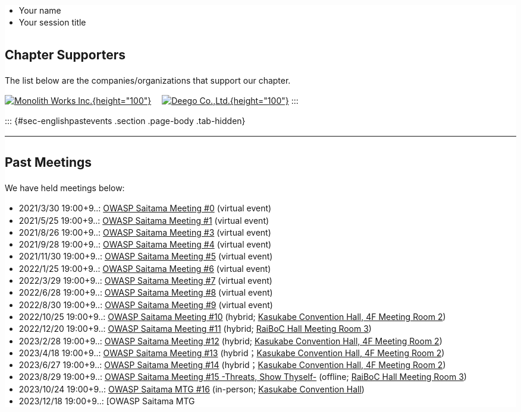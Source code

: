 - Your name
- Your session title

## Chapter Supporters

The list below are the companies/organizations that support our chapter.

[![Monolith Works
Inc.](assets/images/monolithworks.png){height="100"}](https://monolithworks.co.jp/)
 [![Deego
Co.,Ltd.](assets/images/deego.png){height="100"}](https://www.deego.co.jp/)
:::

::: {#sec-englishpastevents .section .page-body .tab-hidden}

------------------------------------------------------------------------

## Past Meetings

We have held meetings below:

- 2021/3/30 19:00+9..: [OWASP Saitama Meeting
  #0](https://owaspsaitama.connpass.com/event/208691/) (virtual event)
- 2021/5/25 19:00+9..: [OWASP Saitama Meeting
  #1](https://owaspsaitama.connpass.com/event/211303/) (virtual event)
- 2021/8/26 19:00+9..: [OWASP Saitama Meeting
  #3](https://owaspsaitama.connpass.com/event/215307/) (virtual event)
- 2021/9/28 19:00+9..: [OWASP Saitama Meeting
  #4](https://owaspsaitama.connpass.com/event/226012/) (virtual event)
- 2021/11/30 19:00+9..: [OWASP Saitama Meeting
  #5](https://owaspsaitama.connpass.com/event/232046/) (virtual event)
- 2022/1/25 19:00+9..: [OWASP Saitama Meeting
  #6](https://owaspsaitama.connpass.com/event/233456/) (virtual event)
- 2022/3/29 19:00+9..: [OWASP Saitama Meeting
  #7](https://owaspsaitama.connpass.com/event/237914/) (virtual event)
- 2022/6/28 19:00+9..: [OWASP Saitama Meeting
  #8](https://owaspsaitama.connpass.com/event/243881/) (virtual event)
- 2022/8/30 19:00+9..: [OWASP Saitama Meeting
  #9](https://owaspsaitama.connpass.com/event/253611/) (virtual event)
- 2022/10/25 19:00+9..: [OWASP Saitama Meeting
  #10](https://owaspsaitama.connpass.com/event/263218/) (hybrid;
  [Kasukabe Convention Hall, 4F Meeting Room
  2](https://www.kasukabehall.jp/))
- 2022/12/20 19:00+9..: [OWASP Saitama Meeting
  #11](https://owaspsaitama.connpass.com/event/266725/) (hybrid; [RaiBoC
  Hall Meeting Room 3](https://saitama-culture.jp/raibochall/))
- 2023/2/28 19:00+9..: [OWASP Saitama Meeting
  #12](https://owaspsaitama.connpass.com/event/276182/) (hybrid;
  [Kasukabe Convention Hall, 4F Meeting Room
  2](https://www.kasukabehall.jp/))
- 2023/4/18 19:00+9..: [OWASP Saitama Meeting
  #13](https://owaspsaitama.connpass.com/event/277279/)
  (hybrid；[Kasukabe Convention Hall, 4F Meeting Room
  2](https://www.kasukabehall.jp/))
- 2023/6/27 19:00+9..: [OWASP Saitama Meeting
  #14](https://owaspsaitama.connpass.com/event/288231/)
  (hybrid；[Kasukabe Convention Hall, 4F Meeting Room
  2](https://www.kasukabehall.jp/))
- 2023/8/29 19:00+9..: [OWASP Saitama Meeting #15 -Threats, Show
  Thyself-](https://owaspsaitama.connpass.com/event/288885/) (offline;
  [RaiBoC Hall Meeting Room 3](https://saitama-culture.jp/raibochall/))
- 2023/10/24 19:00+9..: [OWASP Saitama MTG
  #16](https://owaspsaitama.connpass.com/event/295377/) (in-person;
  [Kasukabe Convention Hall](https://www.kasukabehall.jp/))
- 2023/12/18 19:00+9..: [OWASP Saitama MTG